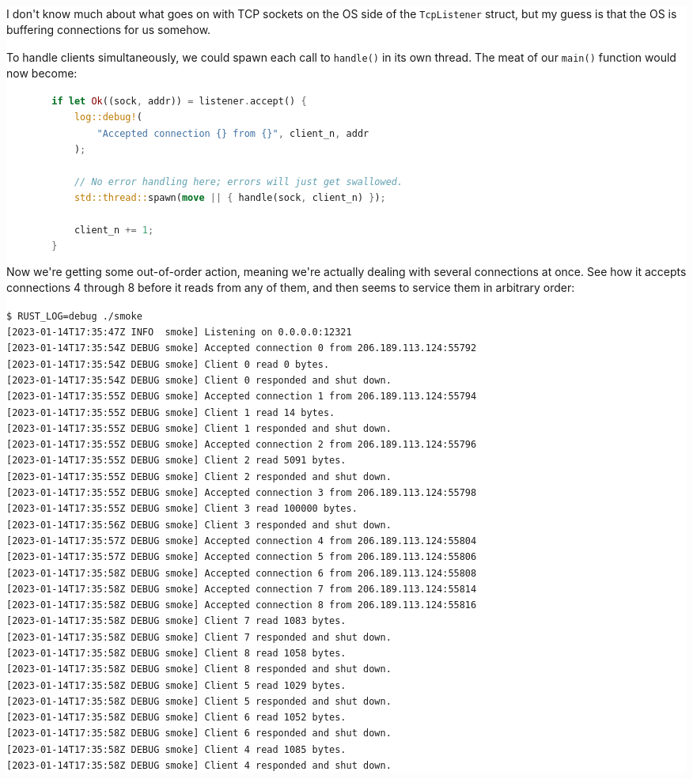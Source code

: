 I don't know much about what goes on with TCP sockets on the OS side of the `TcpListener` struct, but my guess is that the OS is buffering connections for us somehow.

To handle clients simultaneously, we could spawn each call to `handle()` in its own thread. The meat of our `main()` function would now become:

```rust
        if let Ok((sock, addr)) = listener.accept() {
            log::debug!(
                "Accepted connection {} from {}", client_n, addr
            );

            // No error handling here; errors will just get swallowed.
            std::thread::spawn(move || { handle(sock, client_n) });

            client_n += 1;
        }
```

Now we're getting some out-of-order action, meaning we're actually dealing with several connections at once. See how it accepts connections 4 through 8 before it reads from any of them, and then seems to service them in arbitrary order:

```
$ RUST_LOG=debug ./smoke
[2023-01-14T17:35:47Z INFO  smoke] Listening on 0.0.0.0:12321
[2023-01-14T17:35:54Z DEBUG smoke] Accepted connection 0 from 206.189.113.124:55792
[2023-01-14T17:35:54Z DEBUG smoke] Client 0 read 0 bytes.
[2023-01-14T17:35:54Z DEBUG smoke] Client 0 responded and shut down.
[2023-01-14T17:35:55Z DEBUG smoke] Accepted connection 1 from 206.189.113.124:55794
[2023-01-14T17:35:55Z DEBUG smoke] Client 1 read 14 bytes.
[2023-01-14T17:35:55Z DEBUG smoke] Client 1 responded and shut down.
[2023-01-14T17:35:55Z DEBUG smoke] Accepted connection 2 from 206.189.113.124:55796
[2023-01-14T17:35:55Z DEBUG smoke] Client 2 read 5091 bytes.
[2023-01-14T17:35:55Z DEBUG smoke] Client 2 responded and shut down.
[2023-01-14T17:35:55Z DEBUG smoke] Accepted connection 3 from 206.189.113.124:55798
[2023-01-14T17:35:55Z DEBUG smoke] Client 3 read 100000 bytes.
[2023-01-14T17:35:56Z DEBUG smoke] Client 3 responded and shut down.
[2023-01-14T17:35:57Z DEBUG smoke] Accepted connection 4 from 206.189.113.124:55804
[2023-01-14T17:35:57Z DEBUG smoke] Accepted connection 5 from 206.189.113.124:55806
[2023-01-14T17:35:58Z DEBUG smoke] Accepted connection 6 from 206.189.113.124:55808
[2023-01-14T17:35:58Z DEBUG smoke] Accepted connection 7 from 206.189.113.124:55814
[2023-01-14T17:35:58Z DEBUG smoke] Accepted connection 8 from 206.189.113.124:55816
[2023-01-14T17:35:58Z DEBUG smoke] Client 7 read 1083 bytes.
[2023-01-14T17:35:58Z DEBUG smoke] Client 7 responded and shut down.
[2023-01-14T17:35:58Z DEBUG smoke] Client 8 read 1058 bytes.
[2023-01-14T17:35:58Z DEBUG smoke] Client 8 responded and shut down.
[2023-01-14T17:35:58Z DEBUG smoke] Client 5 read 1029 bytes.
[2023-01-14T17:35:58Z DEBUG smoke] Client 5 responded and shut down.
[2023-01-14T17:35:58Z DEBUG smoke] Client 6 read 1052 bytes.
[2023-01-14T17:35:58Z DEBUG smoke] Client 6 responded and shut down.
[2023-01-14T17:35:58Z DEBUG smoke] Client 4 read 1085 bytes.
[2023-01-14T17:35:58Z DEBUG smoke] Client 4 responded and shut down.
```


[^0]: Technically, `answer()` doesn't _return_ a future; it _is_ a future. The actual function doesn't run until you `.await` it.
[^1]: Because of the whole "5 simultaneous clients" thing, but it does, for some reason.
[^2]: One might also use them when implementing one's own future, but that is, as of yet, beyond our scope.
[^3]: Technically, `Runtime::block_on()` takes a _future_. Much like prepending `async` to a function's signature cues the compiler to turn it into a future, prepending `async` to a block does the same thing. Fidgety detail: This is _not_ an `async` closure (Rust does not support those, at least not yet); it is a _synchronous_ closure with an `async` block for a body. To be honest, I'm not exactly sure what all the technical differences are, but it at least becomes obvious that the closure is synchronous when you observe that execution does not move past it until it is complete.
[^4]: This is normally not allowed. I don't think it's actually happening here, either; I think the macro renames your `main()` function and writes a new synchronous `main()` that wraps your main function in a runtime. 
[^unsend]: Because it uses only one thread, this runtime can also spawn tasks that do not implement [`Send`](https://doc.rust-lang.org/std/marker/trait.Send.html), but that's way beyond scope here.
[^threads]: The `current_thread` runtime actually will spawn additional threads for operations that block at the OS level; it just won't spawn new threads to run async tasks. This detail is also kind of beyond scope.
[^5]: Full disclosure: I was kind of expecting it, but only because I am currently working on a web server that accepts POST requests, and so was primed to be worrying about it.
[^6]: We are implementing TCP Echo as an exercise, and we've already satisfied our examiner, so this would obviously not be the end of the world, but I'm trying to introduce some more psuedorealism here.
[^7]: Or _attack_ even. Some bad actor might have it in for our Echo service!